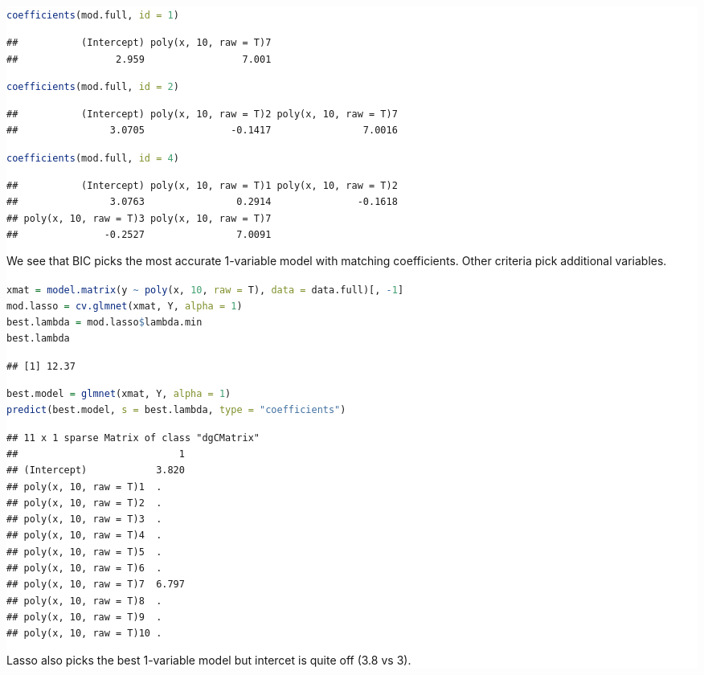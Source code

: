 ```r
coefficients(mod.full, id = 1)
```

```
##           (Intercept) poly(x, 10, raw = T)7 
##                 2.959                 7.001
```

```r
coefficients(mod.full, id = 2)
```

```
##           (Intercept) poly(x, 10, raw = T)2 poly(x, 10, raw = T)7 
##                3.0705               -0.1417                7.0016
```

```r
coefficients(mod.full, id = 4)
```

```
##           (Intercept) poly(x, 10, raw = T)1 poly(x, 10, raw = T)2 
##                3.0763                0.2914               -0.1618 
## poly(x, 10, raw = T)3 poly(x, 10, raw = T)7 
##               -0.2527                7.0091
```

We see that BIC picks the most accurate 1-variable model with matching coefficients. Other criteria pick additional variables.

```r
xmat = model.matrix(y ~ poly(x, 10, raw = T), data = data.full)[, -1]
mod.lasso = cv.glmnet(xmat, Y, alpha = 1)
best.lambda = mod.lasso$lambda.min
best.lambda
```

```
## [1] 12.37
```

```r
best.model = glmnet(xmat, Y, alpha = 1)
predict(best.model, s = best.lambda, type = "coefficients")
```

```
## 11 x 1 sparse Matrix of class "dgCMatrix"
##                            1
## (Intercept)            3.820
## poly(x, 10, raw = T)1  .    
## poly(x, 10, raw = T)2  .    
## poly(x, 10, raw = T)3  .    
## poly(x, 10, raw = T)4  .    
## poly(x, 10, raw = T)5  .    
## poly(x, 10, raw = T)6  .    
## poly(x, 10, raw = T)7  6.797
## poly(x, 10, raw = T)8  .    
## poly(x, 10, raw = T)9  .    
## poly(x, 10, raw = T)10 .
```

Lasso also picks the best 1-variable model but intercet is quite off ($3.8$ vs $3$).

